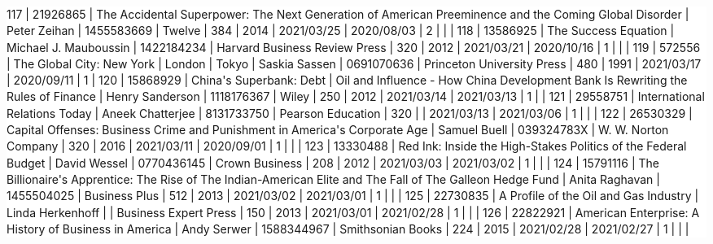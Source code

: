 117      |  21926865  |  The Accidental Superpower: The Next Generation of American Preeminence and the Coming Global Disorder                                                    |  Peter Zeihan                                                                       |  1455583669                                                          |  Twelve                                          |  384                                        |  2014                             |  2021/03/25      |  2020/08/03  |  2           |              |              |
118      |  13586925  |  The Success Equation                                                                                                                                     |  Michael J. Mauboussin                                                              |  1422184234                                                          |  Harvard Business Review Press                   |  320                                        |  2012                             |  2021/03/21      |  2020/10/16  |  1           |              |              |
119      |  572556    |  The Global City: New York                                                                                                                                |   London                                                                            |   Tokyo                                                              |  Saskia Sassen                                   |  0691070636                                 |  Princeton University Press       |  480             |  1991        |  2021/03/17  |  2020/09/11  |  1           |
120      |  15868929  |  China's Superbank: Debt                                                                                                                                  |   Oil and Influence - How China Development Bank Is Rewriting the Rules of Finance  |  Henry Sanderson                                                     |  1118176367                                      |  Wiley                                      |  250                              |  2012            |  2021/03/14  |  2021/03/13  |  1           |              |
121      |  29558751  |  International Relations Today                                                                                                                            |  Aneek Chatterjee                                                                   |  8131733750                                                          |  Pearson Education                               |  320                                        |                                   |  2021/03/13      |  2021/03/06  |  1           |              |              |
122      |  26530329  |  Capital Offenses: Business Crime and Punishment in America's Corporate Age                                                                               |  Samuel Buell                                                                       |  039324783X                                                          |  W. W. Norton  Company                           |  320                                        |  2016                             |  2021/03/11      |  2020/09/01  |  1           |              |              |
123      |  13330488  |  Red Ink: Inside the High-Stakes Politics of the Federal Budget                                                                                           |  David Wessel                                                                       |  0770436145                                                          |  Crown Business                                  |  208                                        |  2012                             |  2021/03/03      |  2021/03/02  |  1           |              |              |
124      |  15791116  |  The Billionaire's Apprentice: The Rise of The Indian-American Elite and The Fall of The Galleon Hedge Fund                                               |  Anita Raghavan                                                                     |  1455504025                                                          |  Business Plus                                   |  512                                        |  2013                             |  2021/03/02      |  2021/03/01  |  1           |              |              |
125      |  22730835  |  A Profile of the Oil and Gas Industry                                                                                                                    |  Linda Herkenhoff                                                                   |                                                                      |  Business Expert Press                           |  150                                        |  2013                             |  2021/03/01      |  2021/02/28  |  1           |              |              |
126      |  22822921  |  American Enterprise: A History of Business in America                                                                                                    |  Andy Serwer                                                                        |  1588344967                                                          |  Smithsonian Books                               |  224                                        |  2015                             |  2021/02/28      |  2021/02/27  |  1           |              |              |